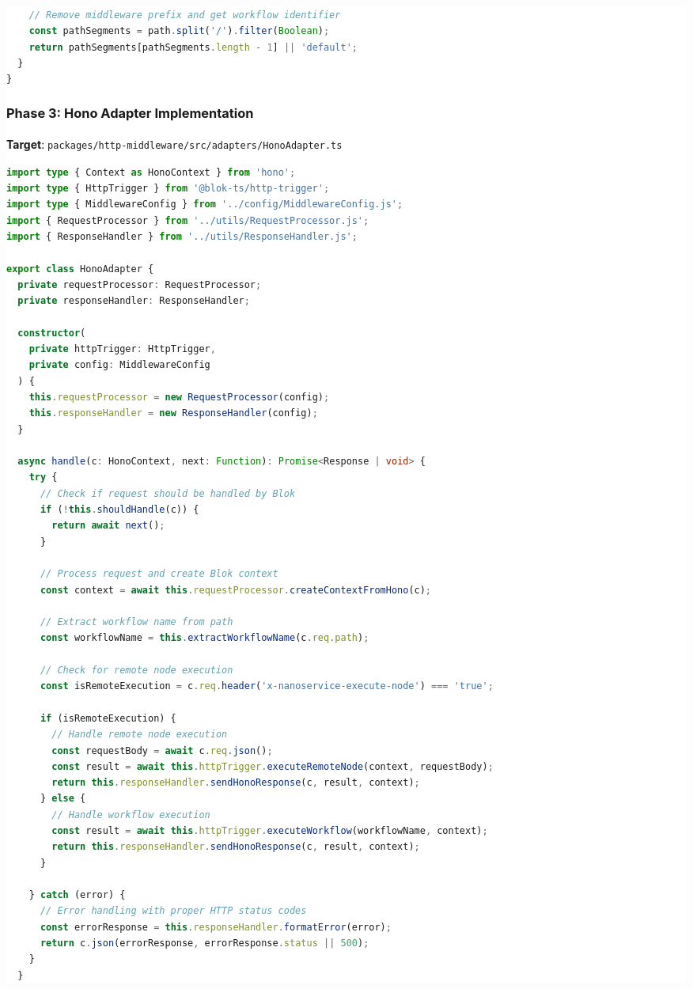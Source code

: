 ```typescript
    // Remove middleware prefix and get workflow identifier
    const pathSegments = path.split('/').filter(Boolean);
    return pathSegments[pathSegments.length - 1] || 'default';
  }
}
```

### Phase 3: Hono Adapter Implementation
**Target**: `packages/http-middleware/src/adapters/HonoAdapter.ts`

```typescript
import type { Context as HonoContext } from 'hono';
import type { HttpTrigger } from '@blok-ts/http-trigger';
import type { MiddlewareConfig } from '../config/MiddlewareConfig.js';
import { RequestProcessor } from '../utils/RequestProcessor.js';
import { ResponseHandler } from '../utils/ResponseHandler.js';

export class HonoAdapter {
  private requestProcessor: RequestProcessor;
  private responseHandler: ResponseHandler;

  constructor(
    private httpTrigger: HttpTrigger,
    private config: MiddlewareConfig
  ) {
    this.requestProcessor = new RequestProcessor(config);
    this.responseHandler = new ResponseHandler(config);
  }

  async handle(c: HonoContext, next: Function): Promise<Response | void> {
    try {
      // Check if request should be handled by Blok
      if (!this.shouldHandle(c)) {
        return await next();
      }

      // Process request and create Blok context
      const context = await this.requestProcessor.createContextFromHono(c);
      
      // Extract workflow name from path
      const workflowName = this.extractWorkflowName(c.req.path);
      
      // Check for remote node execution
      const isRemoteExecution = c.req.header('x-nanoservice-execute-node') === 'true';
      
      if (isRemoteExecution) {
        // Handle remote node execution
        const requestBody = await c.req.json();
        const result = await this.httpTrigger.executeRemoteNode(context, requestBody);
        return this.responseHandler.sendHonoResponse(c, result, context);
      } else {
        // Handle workflow execution
        const result = await this.httpTrigger.executeWorkflow(workflowName, context);
        return this.responseHandler.sendHonoResponse(c, result, context);
      }

    } catch (error) {
      // Error handling with proper HTTP status codes
      const errorResponse = this.responseHandler.formatError(error);
      return c.json(errorResponse, errorResponse.status || 500);
    }
  }

```